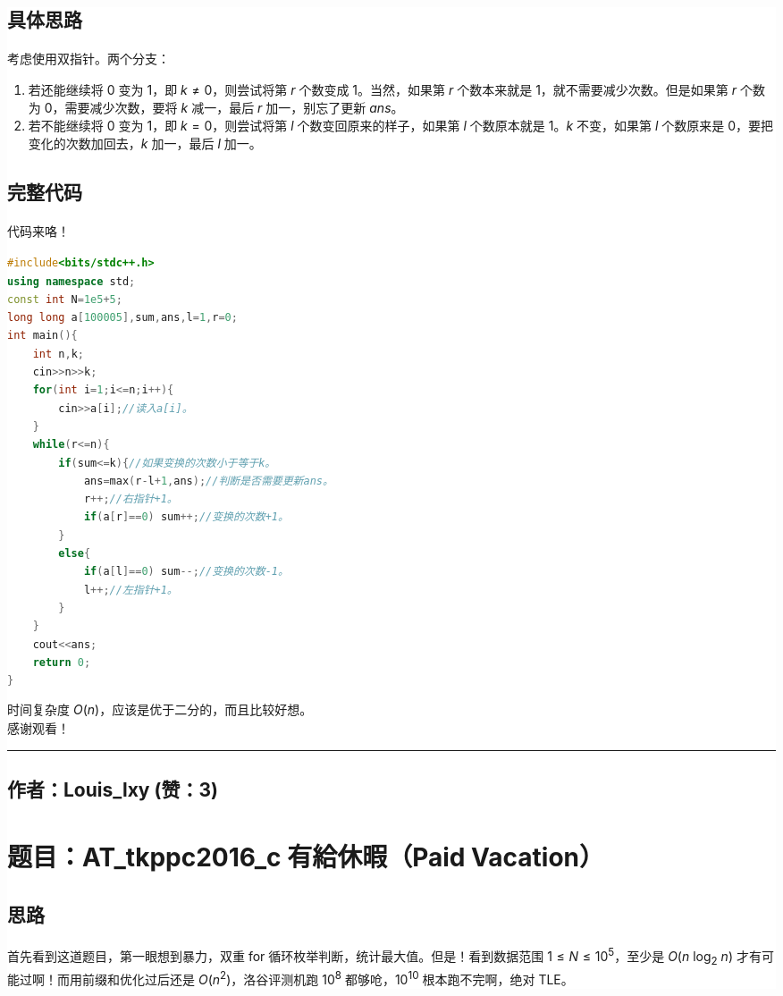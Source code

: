 ## 具体思路
考虑使用双指针。两个分支：  
1. 若还能继续将 $0$ 变为 $1$，即 $k \ne 0$，则尝试将第 $r$ 个数变成 $1$。当然，如果第 $r$ 个数本来就是 $1$，就不需要减少次数。但是如果第 $r$ 个数为 $0$，需要减少次数，要将 $k$ 减一，最后 $r$ 加一，别忘了更新 $ans$。
2. 若不能继续将 $0$ 变为 $1$，即 $k = 0$，则尝试将第 $l$ 个数变回原来的样子，如果第 $l$ 个数原本就是 $1$。$k$ 不变，如果第 $l$ 个数原来是 $0$，要把变化的次数加回去，$k$ 加一，最后 $l$ 加一。

## 完整代码
代码来咯！
```cpp
#include<bits/stdc++.h>
using namespace std;
const int N=1e5+5;
long long a[100005],sum,ans,l=1,r=0;
int main(){
	int n,k;
	cin>>n>>k;
	for(int i=1;i<=n;i++){
		cin>>a[i];//读入a[i]。 
	}
	while(r<=n){
		if(sum<=k){//如果变换的次数小于等于k。 
			ans=max(r-l+1,ans);//判断是否需要更新ans。 
			r++;//右指针+1。 
			if(a[r]==0) sum++;//变换的次数+1。 
		}
		else{
			if(a[l]==0) sum--;//变换的次数-1。 
			l++;//左指针+1。 
		}
	}
	cout<<ans;
	return 0;
}
```
时间复杂度 $O(n)$，应该是优于二分的，而且比较好想。  
感谢观看！

---

## 作者：Louis_lxy (赞：3)

# 题目：AT_tkppc2016_c 有給休暇（Paid Vacation）

## 思路

首先看到这道题目，第一眼想到暴力，双重 for 循环枚举判断，统计最大值。但是！看到数据范围 $1 \leq N \leq10^5$，至少是 $O(n~\log_2~n)$ 才有可能过啊！而用前缀和优化过后还是 $O(n^2)$，洛谷评测机跑 $10^8$ 都够呛，$10^{10}$ 根本跑不完啊，绝对 TLE。
